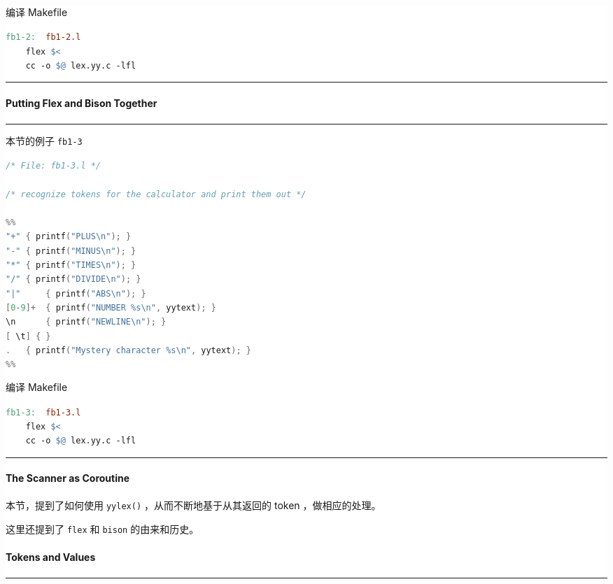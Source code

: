 编译 Makefile

```makefile
fb1-2:	fb1-2.l
	flex $<
	cc -o $@ lex.yy.c -lfl
```

---


#### Putting Flex and Bison Together

---

本节的例子 `fb1-3`

```cpp
/* File: fb1-3.l */

/* recognize tokens for the calculator and print them out */

%%
"+"	{ printf("PLUS\n"); }
"-"	{ printf("MINUS\n"); }
"*"	{ printf("TIMES\n"); }
"/"	{ printf("DIVIDE\n"); }
"|"     { printf("ABS\n"); }
[0-9]+	{ printf("NUMBER %s\n", yytext); }
\n      { printf("NEWLINE\n"); }
[ \t] { }
.	{ printf("Mystery character %s\n", yytext); }
%%
```

编译 Makefile

```makefile
fb1-3:	fb1-3.l
	flex $<
	cc -o $@ lex.yy.c -lfl
```

---




#### The Scanner as Coroutine

本节，提到了如何使用 `yylex()` ，从而不断地基于从其返回的 token ，做相应的处理。

这里还提到了 `flex` 和 `bison` 的由来和历史。

#### Tokens and Values


---
